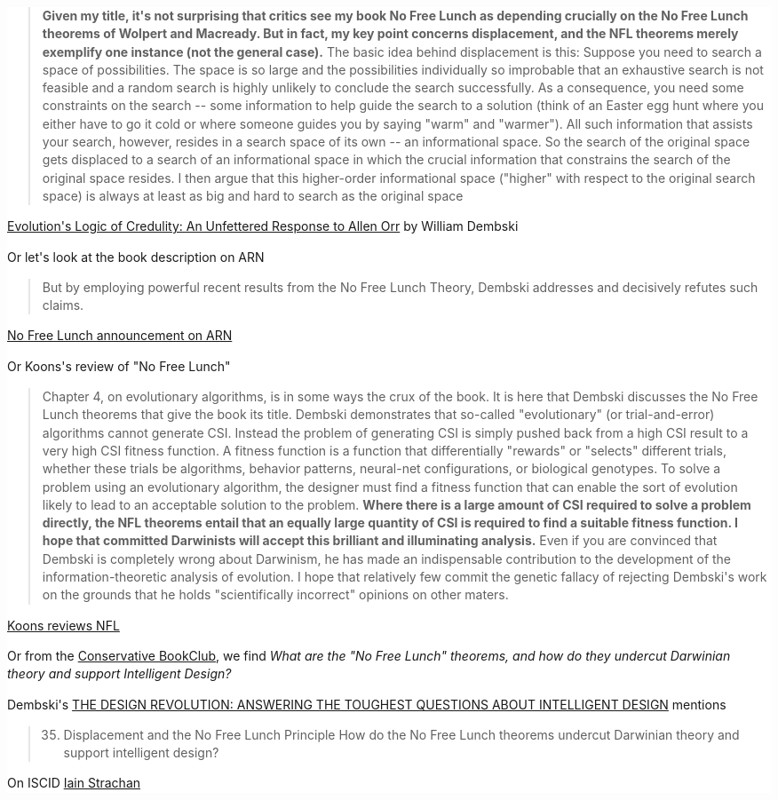 > **Given my title, it's not surprising that critics see my book No Free Lunch as depending crucially on the No Free Lunch theorems of Wolpert and Macready. But in fact, my key point concerns displacement, and the NFL theorems merely exemplify one instance (not the general case).** The basic idea behind displacement is this: Suppose you need to search a space of possibilities. The space is so large and the possibilities individually so improbable that an exhaustive search is not feasible and a random search is highly unlikely to conclude the search successfully. As a consequence, you need some constraints on the search -- some information to help guide the search to a solution (think of an Easter egg hunt where you either have to go it cold or where someone guides you by saying "warm" and "warmer"). All such information that assists your search, however, resides in a search space of its own -- an informational space. So the search of the original space gets displaced to a search of an informational space in which the crucial information that constrains the search of the original space resides. I then argue that this higher-order informational space ("higher" with respect to the original search space) is always at least as big and hard to search as the original space

[Evolution's Logic of Credulity: An Unfettered Response to Allen Orr](http://acs.ucsd.edu/~idea/dembskiorr.htm) by William Dembski

Or let's look at the book description on ARN 

> But by employing powerful recent results from the No Free Lunch Theory, Dembski addresses and decisively refutes such claims.

[No Free Lunch announcement on ARN](http://www.arn.org/arnproducts/books/b054.htm)

Or Koons's review of "No Free Lunch"

> Chapter 4, on evolutionary algorithms, is in some ways the crux of the book. It is here that Dembski discusses the No Free Lunch theorems that give the book its title. Dembski demonstrates that so-called "evolutionary" (or trial-and-error) algorithms cannot generate CSI. Instead the problem of generating CSI is simply pushed back from a high CSI result to a very high CSI fitness function. A fitness function is a function that differentially "rewards" or "selects" different trials, whether these trials be algorithms, behavior patterns, neural-net configurations, or biological genotypes. To solve a problem using an evolutionary algorithm, the designer must find a fitness function that can enable the sort of evolution likely to lead to an acceptable solution to the problem. **Where there is a large amount of CSI required to solve a problem directly, the NFL theorems entail that an equally large quantity of CSI is required to find a suitable fitness function.
> I hope that committed Darwinists will accept this brilliant and illuminating analysis.** Even if you are convinced that Dembski is completely wrong about Darwinism, he has made an indispensable contribution to the development of the information-theoretic analysis of evolution. I hope that relatively few commit the genetic fallacy of rejecting Dembski's work on the grounds that he holds "scientifically incorrect" opinions on other maters.

[Koons reviews NFL](http://www.utexas.edu/cola/depts/philosophy/faculty/koons/NFLreview.pdf)

Or from the [Conservative BookClub](http://www.conservativebookclub.com/Join/JoinBookPage.asp?prod_cd=c6407), we find _What are the "No Free Lunch" theorems, and how do they undercut Darwinian theory and support Intelligent Design?_

Dembski's [THE DESIGN REVOLUTION: ANSWERING THE TOUGHEST QUESTIONS ABOUT INTELLIGENT DESIGN](http://www.idurc.org/design-revolution.pdf) mentions

> 35. Displacement and the No Free Lunch Principle
> How do the No Free Lunch theorems undercut Darwinian theory and support intelligent design?

On ISCID [Iain Strachan](http://www.iscid.org/boards/ubb-get_topic-f-6-t-000081.html) 
